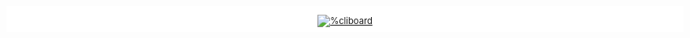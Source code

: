 <div style="width: image width px; font-size: 80%; text-align: center;">
  <a href="http://themacrotourist.com/pictures/Azure/MTWood"><img class="size-full wp-image-14271" style="padding-top: 1.0em;padding-bottom: 0.5em;" alt="%cliboard" src="http://themacrotourist.com/pictures/Azure/MTWood" width="600" height="100" /></a>
</div>